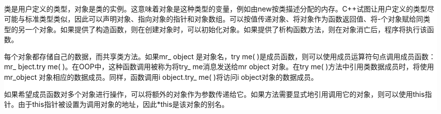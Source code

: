 类是用户定义的类型，对象是类的实例。这意味着对象是这种类型的变量，例如由new按类描述分配的内存。C++试图让用户定义的类型尽可能与标准类型类似，因此可以声明对象、指向对象的指针和对象数组。可以按值传递对象、将对象作为函数返回值、将-个对象赋给同类型的另一个对象。如果提供了构造函数，则在创建对象时，可以初始化对象。如果提供了析构函数方法，则在对象消亡后，程序将执行该函数。

每个对象都存储自己的数据，而共享类方法。如果mr_ object 是对象名，try me( )是成员函数，则可以使用成员运算符句点调用成员函数： mr_ bject.try me( )。在OOP中，这种函数调用被称为将try_ me消息发送给mr object 对象。在try me( )方法中引用类数据成员时，将使用mr_object 对象相应的数据成员。同样，函数调用i object.try_ me( )将访问i object对象的数据成员。

如果希望成员函数对多个对象进行操作，可以将额外的对象作为参数传递给它。如果方法需要显式地引用调用它的对象，则可以使用this指针。由于this指针被设置为调用对象的地址，因此*this是该对象的别名。

